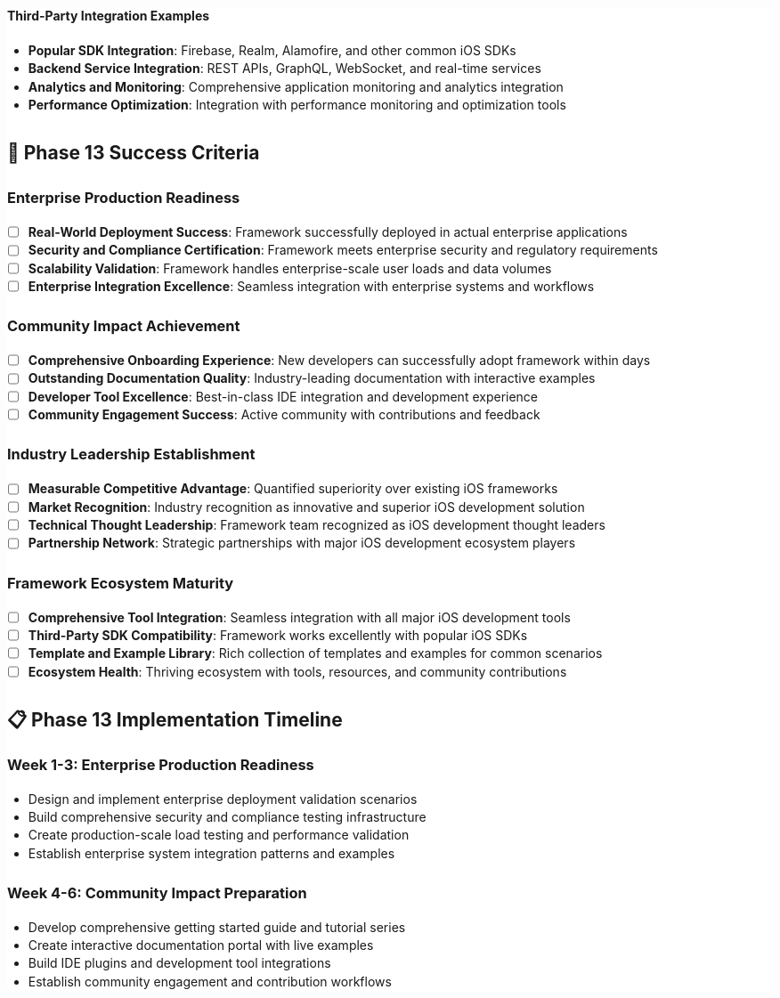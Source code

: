 #### **Third-Party Integration Examples**
- **Popular SDK Integration**: Firebase, Realm, Alamofire, and other common iOS SDKs
- **Backend Service Integration**: REST APIs, GraphQL, WebSocket, and real-time services
- **Analytics and Monitoring**: Comprehensive application monitoring and analytics integration
- **Performance Optimization**: Integration with performance monitoring and optimization tools

## 🎯 Phase 13 Success Criteria

### **Enterprise Production Readiness**
- [ ] **Real-World Deployment Success**: Framework successfully deployed in actual enterprise applications
- [ ] **Security and Compliance Certification**: Framework meets enterprise security and regulatory requirements
- [ ] **Scalability Validation**: Framework handles enterprise-scale user loads and data volumes
- [ ] **Enterprise Integration Excellence**: Seamless integration with enterprise systems and workflows

### **Community Impact Achievement**
- [ ] **Comprehensive Onboarding Experience**: New developers can successfully adopt framework within days
- [ ] **Outstanding Documentation Quality**: Industry-leading documentation with interactive examples
- [ ] **Developer Tool Excellence**: Best-in-class IDE integration and development experience
- [ ] **Community Engagement Success**: Active community with contributions and feedback

### **Industry Leadership Establishment**
- [ ] **Measurable Competitive Advantage**: Quantified superiority over existing iOS frameworks
- [ ] **Market Recognition**: Industry recognition as innovative and superior iOS development solution
- [ ] **Technical Thought Leadership**: Framework team recognized as iOS development thought leaders
- [ ] **Partnership Network**: Strategic partnerships with major iOS development ecosystem players

### **Framework Ecosystem Maturity**
- [ ] **Comprehensive Tool Integration**: Seamless integration with all major iOS development tools
- [ ] **Third-Party SDK Compatibility**: Framework works excellently with popular iOS SDKs
- [ ] **Template and Example Library**: Rich collection of templates and examples for common scenarios
- [ ] **Ecosystem Health**: Thriving ecosystem with tools, resources, and community contributions

## 📋 Phase 13 Implementation Timeline

### **Week 1-3: Enterprise Production Readiness**
- Design and implement enterprise deployment validation scenarios
- Build comprehensive security and compliance testing infrastructure
- Create production-scale load testing and performance validation
- Establish enterprise system integration patterns and examples

### **Week 4-6: Community Impact Preparation**
- Develop comprehensive getting started guide and tutorial series
- Create interactive documentation portal with live examples
- Build IDE plugins and development tool integrations
- Establish community engagement and contribution workflows

